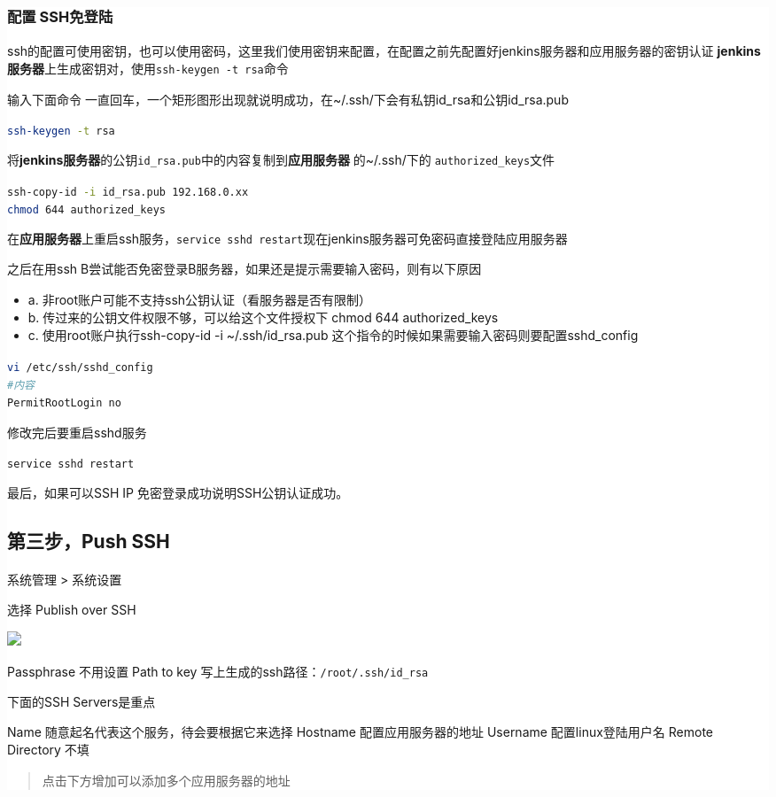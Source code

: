### 配置 SSH免登陆

ssh的配置可使用密钥，也可以使用密码，这里我们使用密钥来配置，在配置之前先配置好jenkins服务器和应用服务器的密钥认证
**jenkins服务器**上生成密钥对，使用```ssh-keygen -t rsa```命令

输入下面命令 一直回车，一个矩形图形出现就说明成功，在~/.ssh/下会有私钥id_rsa和公钥id_rsa.pub

``` sh
ssh-keygen -t rsa
```

将**jenkins服务器**的公钥```id_rsa.pub```中的内容复制到**应用服务器** 的~/.ssh/下的 ```authorized_keys```文件

``` sh
ssh-copy-id -i id_rsa.pub 192.168.0.xx
chmod 644 authorized_keys
```

在**应用服务器**上重启ssh服务，```service sshd restart```现在jenkins服务器可免密码直接登陆应用服务器

之后在用ssh B<ip>尝试能否免密登录B服务器，如果还是提示需要输入密码，则有以下原因

- a. 非root账户可能不支持ssh公钥认证（看服务器是否有限制）  
- b. 传过来的公钥文件权限不够，可以给这个文件授权下  chmod 644 authorized_keys  
- c. 使用root账户执行ssh-copy-id -i ~/.ssh/id_rsa.pub <IP> 这个指令的时候如果需要输入密码则要配置sshd_config 

``` sh
vi /etc/ssh/sshd_config
#内容
PermitRootLogin no
```

修改完后要重启sshd服务

``` sh
service sshd restart
```

最后，如果可以SSH IP 免密登录成功说明SSH公钥认证成功。


## 第三步，Push SSH 

系统管理 > 系统设置

选择 Publish over SSH

![](http://www.yvantan.com/assets/images/2017/jenkins/9.png)

Passphrase 不用设置
Path to key 写上生成的ssh路径：```/root/.ssh/id_rsa```

下面的SSH Servers是重点

Name 随意起名代表这个服务，待会要根据它来选择
Hostname 配置应用服务器的地址
Username 配置linux登陆用户名
Remote Directory 不填

> 点击下方增加可以添加多个应用服务器的地址
